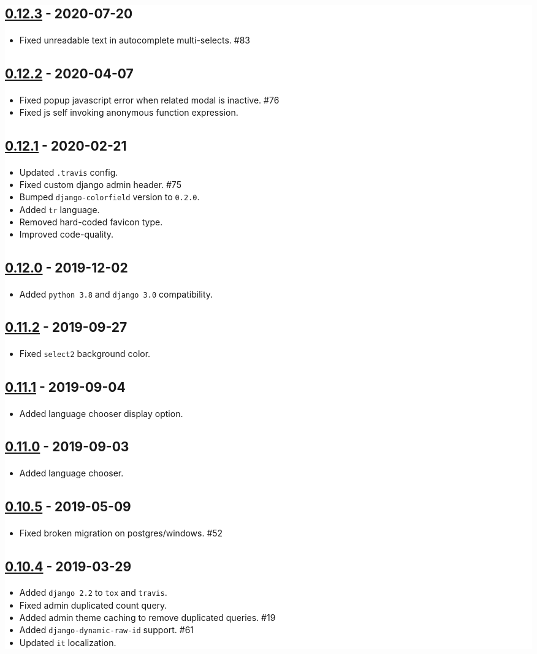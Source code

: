 ## [0.12.3](https://github.com/fabiocaccamo/django-admin-interface/releases/tag/0.12.3) - 2020-07-20
-   Fixed unreadable text in autocomplete multi-selects. #83

## [0.12.2](https://github.com/fabiocaccamo/django-admin-interface/releases/tag/0.12.2) - 2020-04-07
-   Fixed popup javascript error when related modal is inactive. #76
-   Fixed js self invoking anonymous function expression.

## [0.12.1](https://github.com/fabiocaccamo/django-admin-interface/releases/tag/0.12.1) - 2020-02-21
-   Updated `.travis` config.
-   Fixed custom django admin header. #75
-   Bumped `django-colorfield` version to `0.2.0`.
-   Added `tr` language.
-   Removed hard-coded favicon type.
-   Improved code-quality.

## [0.12.0](https://github.com/fabiocaccamo/django-admin-interface/releases/tag/0.12.0) - 2019-12-02
-   Added `python 3.8` and `django 3.0` compatibility.

## [0.11.2](https://github.com/fabiocaccamo/django-admin-interface/releases/tag/0.11.2) - 2019-09-27
-   Fixed `select2` background color.

## [0.11.1](https://github.com/fabiocaccamo/django-admin-interface/releases/tag/0.11.1) - 2019-09-04
-   Added language chooser display option.

## [0.11.0](https://github.com/fabiocaccamo/django-admin-interface/releases/tag/0.11.0) - 2019-09-03
-   Added language chooser.

## [0.10.5](https://github.com/fabiocaccamo/django-admin-interface/releases/tag/0.10.5) - 2019-05-09
-   Fixed broken migration on postgres/windows. #52

## [0.10.4](https://github.com/fabiocaccamo/django-admin-interface/releases/tag/0.10.4) - 2019-03-29
-   Added `django 2.2` to `tox` and `travis`.
-   Fixed admin duplicated count query.
-   Added admin theme caching to remove duplicated queries. #19
-   Added `django-dynamic-raw-id` support. #61
-   Updated `it` localization.
